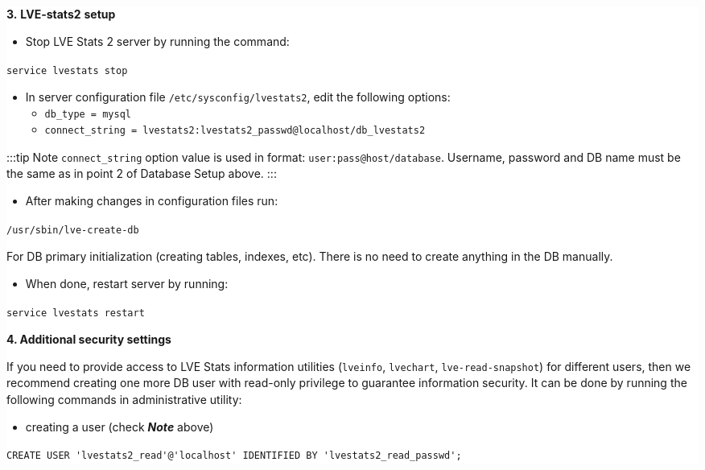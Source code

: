 **3.** <span class="notranslate">**LVE-stats2**</span> **setup**

* Stop <span class="notranslate">LVE Stats 2</span> server by running the command:

<div class="notranslate">

```
service lvestats stop
```
</div>

* In server configuration file <span class="notranslate">`/etc/sysconfig/lvestats2`</span>, edit the following options:
  * <span class="notranslate">`db_type = mysql`</span>
  * <span class="notranslate">`connect_string = lvestats2:lvestats2_passwd@localhost/db_lvestats2`</span>

:::tip Note
<span class="notranslate">`connect_string`</span> option value is used in format: <span class="notranslate">`user:pass@host/database`</span>.
Username, password and DB name must be the same as in point 2 of Database Setup above.
:::

* After making changes in configuration files run:

<div class="notranslate">

```
/usr/sbin/lve-create-db 
```
</div>

  For DB primary initialization (creating tables, indexes, etc). There is no need to create anything in the DB manually.

* When done, restart server by running:
  
<div class="notranslate">

```
service lvestats restart
```
</div>


**4. Additional security settings**

If you need to provide access to <span class="notranslate">LVE Stats</span> information utilities (<span class="notranslate">`lveinfo`, `lvechart`, `lve-read-snapshot`</span>) for different users, then we recommend creating one more DB user with read-only privilege to guarantee information security. It can be done by running the following commands in administrative utility:

* creating a user (check **_Note_** above)

<div class="notranslate"> </span>

```
CREATE USER 'lvestats2_read'@'localhost' IDENTIFIED BY 'lvestats2_read_passwd';
```
</div>
